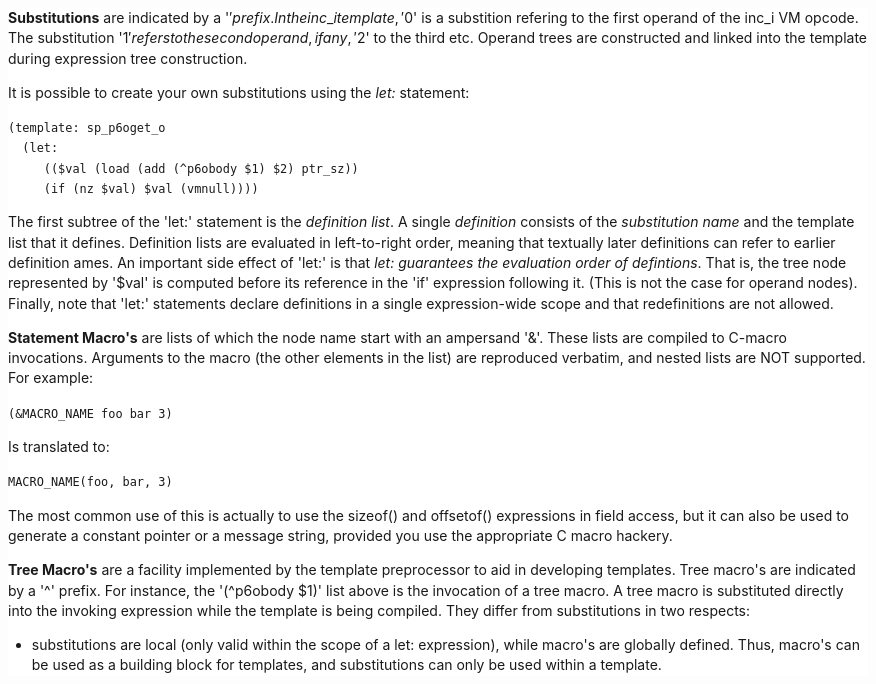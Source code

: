 **Substitutions** are indicated by a '$' prefix. In the inc\_i
  template, '$0' is a substition refering to the first operand of the
  inc\_i VM opcode. The substitution '$1' refers to the second
  operand, if any, '$2' to the third etc. Operand trees are
  constructed and linked into the template during expression tree
  construction.

It is possible to create your own substitutions using the *let:*
statement:

    (template: sp_p6oget_o
      (let:
         (($val (load (add (^p6obody $1) $2) ptr_sz))
         (if (nz $val) $val (vmnull))))

The first subtree of the 'let:' statement is the *definition list*. A
single *definition* consists of the *substitution name* and the
template list that it defines. Definition lists are evaluated in
left-to-right order, meaning that textually later definitions can
refer to earlier definition ames. An important side effect of 'let:'
is that *let: guarantees the evaluation order of defintions*. That is,
the tree node represented by '$val' is computed before its reference
in the 'if' expression following it. (This is not the case for operand
nodes). Finally, note that 'let:' statements declare definitions in a
single expression-wide scope and that redefinitions are not allowed.


**Statement Macro's** are lists of which the node name start with an
  ampersand '&'. These lists are compiled to C-macro
  invocations. Arguments to the macro (the other elements in the list)
  are reproduced verbatim, and nested lists are NOT supported. For
  example:

    (&MACRO_NAME foo bar 3)

  Is translated to:

    MACRO_NAME(foo, bar, 3)

  The most common use of this is actually to use the sizeof() and
  offsetof() expressions in field access, but it can also be used
  to generate a constant pointer or a message string, provided you use
  the appropriate C macro hackery.

**Tree Macro's** are a facility implemented by the template
  preprocessor to aid in developing templates. Tree macro's are
  indicated by a '^' prefix. For instance, the '(^p6obody $1)' list
  above is the invocation of a tree macro. A tree macro is substituted
  directly into the invoking expression while the template is being
  compiled. They differ from substitutions in two respects:

* substitutions are local (only valid within the scope of a let:
  expression), while macro's are globally defined. Thus, macro's can
  be used as a building block for templates, and substitutions can
  only be used within a template.
